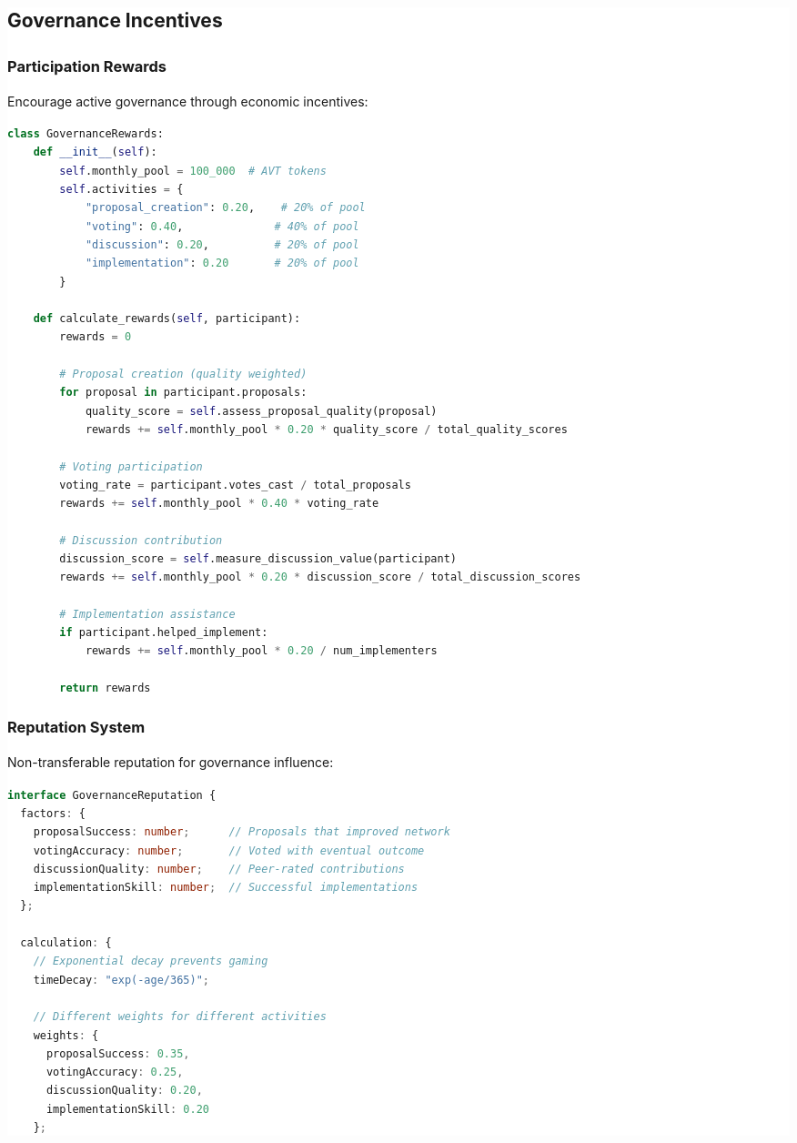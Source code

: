 ## Governance Incentives

### Participation Rewards

Encourage active governance through economic incentives:

```python
class GovernanceRewards:
    def __init__(self):
        self.monthly_pool = 100_000  # AVT tokens
        self.activities = {
            "proposal_creation": 0.20,    # 20% of pool
            "voting": 0.40,              # 40% of pool
            "discussion": 0.20,          # 20% of pool
            "implementation": 0.20       # 20% of pool
        }
    
    def calculate_rewards(self, participant):
        rewards = 0
        
        # Proposal creation (quality weighted)
        for proposal in participant.proposals:
            quality_score = self.assess_proposal_quality(proposal)
            rewards += self.monthly_pool * 0.20 * quality_score / total_quality_scores
        
        # Voting participation
        voting_rate = participant.votes_cast / total_proposals
        rewards += self.monthly_pool * 0.40 * voting_rate
        
        # Discussion contribution
        discussion_score = self.measure_discussion_value(participant)
        rewards += self.monthly_pool * 0.20 * discussion_score / total_discussion_scores
        
        # Implementation assistance
        if participant.helped_implement:
            rewards += self.monthly_pool * 0.20 / num_implementers
        
        return rewards
```

### Reputation System

Non-transferable reputation for governance influence:

```typescript
interface GovernanceReputation {
  factors: {
    proposalSuccess: number;      // Proposals that improved network
    votingAccuracy: number;       // Voted with eventual outcome
    discussionQuality: number;    // Peer-rated contributions
    implementationSkill: number;  // Successful implementations
  };
  
  calculation: {
    // Exponential decay prevents gaming
    timeDecay: "exp(-age/365)";
    
    // Different weights for different activities
    weights: {
      proposalSuccess: 0.35,
      votingAccuracy: 0.25,
      discussionQuality: 0.20,
      implementationSkill: 0.20
    };
```